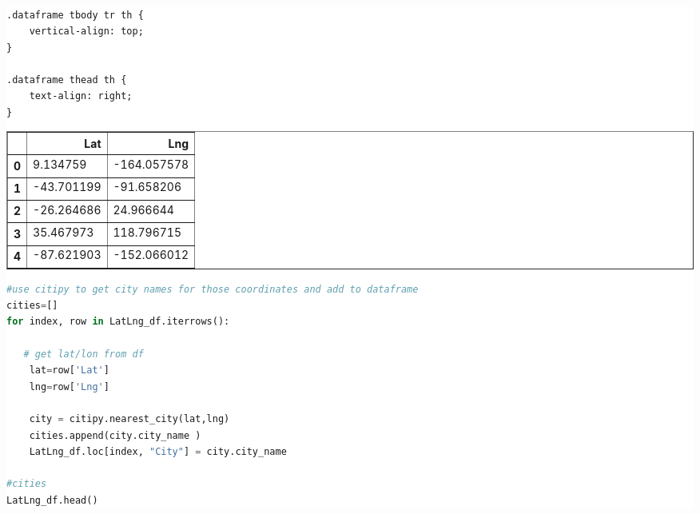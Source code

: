     .dataframe tbody tr th {
        vertical-align: top;
    }

    .dataframe thead th {
        text-align: right;
    }
</style>
<table border="1" class="dataframe">
  <thead>
    <tr style="text-align: right;">
      <th></th>
      <th>Lat</th>
      <th>Lng</th>
    </tr>
  </thead>
  <tbody>
    <tr>
      <th>0</th>
      <td>9.134759</td>
      <td>-164.057578</td>
    </tr>
    <tr>
      <th>1</th>
      <td>-43.701199</td>
      <td>-91.658206</td>
    </tr>
    <tr>
      <th>2</th>
      <td>-26.264686</td>
      <td>24.966644</td>
    </tr>
    <tr>
      <th>3</th>
      <td>35.467973</td>
      <td>118.796715</td>
    </tr>
    <tr>
      <th>4</th>
      <td>-87.621903</td>
      <td>-152.066012</td>
    </tr>
  </tbody>
</table>
</div>




```python
#use citipy to get city names for those coordinates and add to dataframe
cities=[]
for index, row in LatLng_df.iterrows():
 
   # get lat/lon from df
    lat=row['Lat']
    lng=row['Lng']

    city = citipy.nearest_city(lat,lng)
    cities.append(city.city_name )
    LatLng_df.loc[index, "City"] = city.city_name
    
#cities
LatLng_df.head()
```
